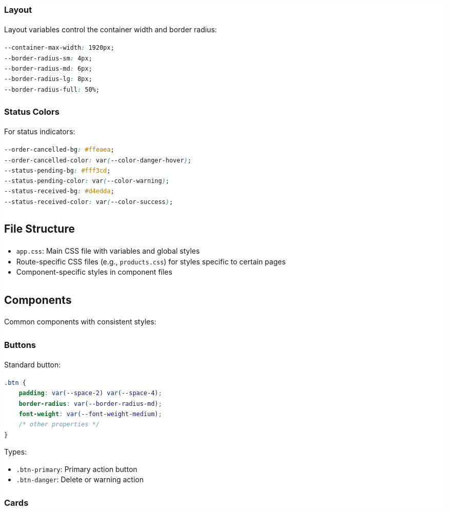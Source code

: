 ### Layout

Layout variables control the container width and border radius:

```css
--container-max-width: 1920px;
--border-radius-sm: 4px;
--border-radius-md: 6px;
--border-radius-lg: 8px;
--border-radius-full: 50%;
```

### Status Colors

For status indicators:

```css
--order-cancelled-bg: #ffeaea;
--order-cancelled-color: var(--color-danger-hover);
--status-pending-bg: #fff3cd;
--status-pending-color: var(--color-warning);
--status-received-bg: #d4edda;
--status-received-color: var(--color-success);
```

## File Structure

- `app.css`: Main CSS file with variables and global styles
- Route-specific CSS files (e.g., `products.css`) for styles specific to certain pages
- Component-specific styles in component files

## Components

Common components with consistent styles:

### Buttons

Standard button:

```css
.btn {
    padding: var(--space-2) var(--space-4);
    border-radius: var(--border-radius-md);
    font-weight: var(--font-weight-medium);
    /* other properties */
}
```

Types:

- `.btn-primary`: Primary action button
- `.btn-danger`: Delete or warning action

### Cards
